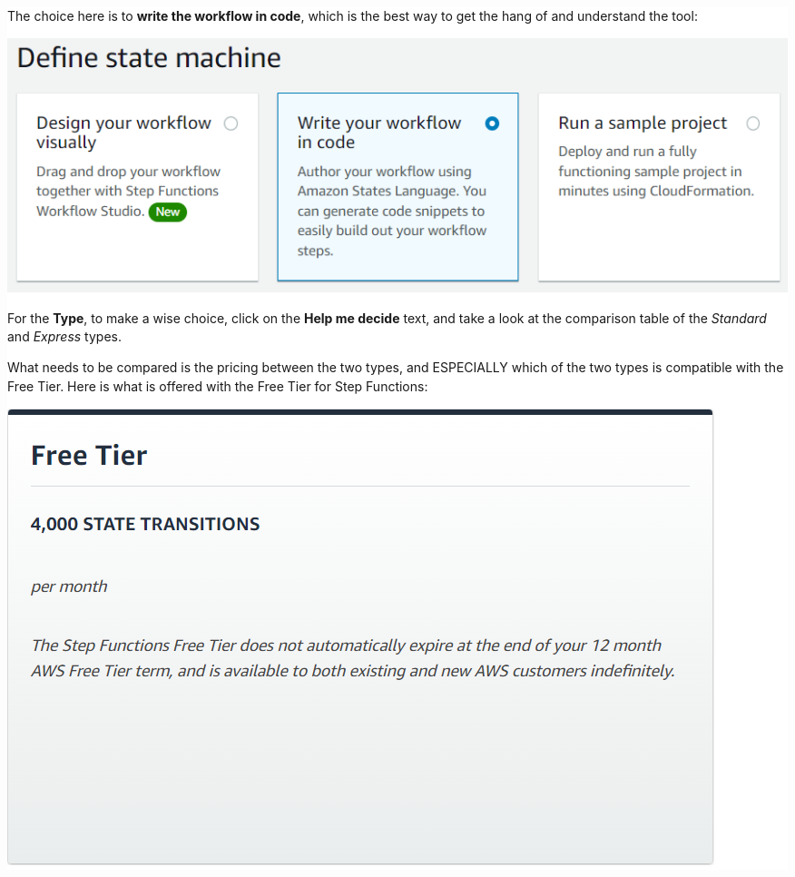 The choice here is to **write the workflow in code**, which is the best way to get the hang of and understand the tool:

![Define State Machine](images/define-state-machine.png ':size=600')

For the **Type**, to make a wise choice, click on the **Help me decide** text, and take a look at the comparison table of the *Standard* and *Express* types.

What needs to be compared is the pricing between the two types, and ESPECIALLY which of the two types is compatible with the Free Tier. Here is what is offered with the Free Tier for Step Functions:

![Step Functions Free Tier](images/step-functions-free-tier.png ':size=500')

